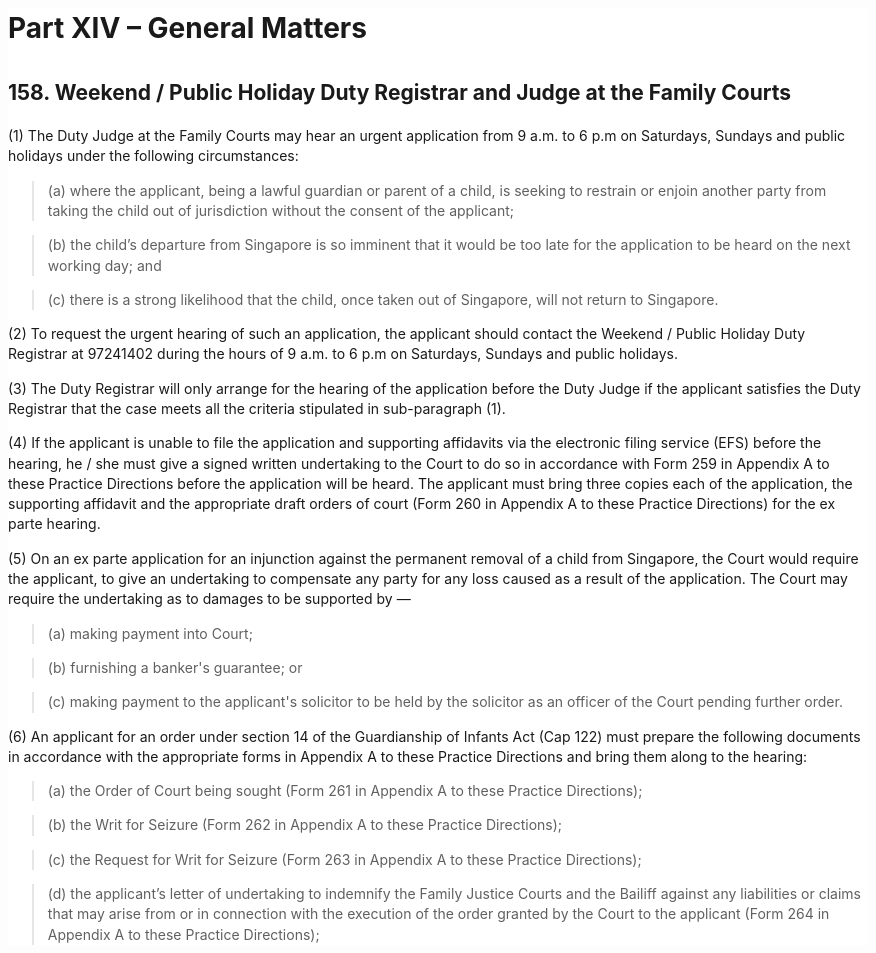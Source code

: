 # Part XIV – General Matters

## 158. Weekend / Public Holiday Duty Registrar and Judge at the Family Courts

(1) The Duty Judge at the Family Courts may hear an urgent application from 9 a.m. to 6 p.m on Saturdays, Sundays and public holidays under the following circumstances:

> (a) where the applicant, being a lawful guardian or parent of a child, is seeking to restrain or enjoin another party from taking the child out of jurisdiction without the consent of the applicant;

> (b) the child’s departure from Singapore is so imminent that it would be too late for the application to be heard on the next working day; and

> (c) there is a strong likelihood that the child, once taken out of Singapore, will not return to Singapore.

(2) To request the urgent hearing of such an application, the applicant should contact the Weekend / Public Holiday Duty Registrar at 97241402 during the hours of 9 a.m. to 6 p.m on Saturdays, Sundays and public holidays.

(3) The Duty Registrar will only arrange for the hearing of the application before the Duty Judge if the applicant satisfies the Duty Registrar that the case meets all the criteria stipulated in sub-paragraph (1).

(4) If the applicant is unable to file the application and supporting affidavits via the electronic filing service (EFS) before the hearing, he / she must give a signed written undertaking to the Court to do so in accordance with Form 259 in Appendix A to these Practice Directions before the application will be heard. The applicant must bring three copies each of the application, the supporting affidavit and the appropriate draft orders of court (Form 260 in Appendix A to these Practice Directions) for the ex parte hearing.

(5) On an ex parte application for an injunction against the permanent removal of a child from Singapore, the Court would require the applicant, to give an undertaking to compensate any party for any loss caused as a result of the application. The Court may require the undertaking as to damages to be supported by — 

> (a) making payment into Court;

> (b) furnishing a banker's guarantee; or

> (c) making payment to the applicant's solicitor to be held by the solicitor as an officer of the Court pending further order.

(6) An applicant for an order under section 14 of the Guardianship of Infants Act (Cap 122) must prepare the following documents in accordance with the appropriate forms in Appendix A to these Practice Directions and bring them along to the hearing:

> (a) the Order of Court being sought (Form 261 in Appendix A to these Practice Directions);

> (b) the Writ for Seizure (Form 262 in Appendix A to these Practice Directions);

> (c) the Request for Writ for Seizure (Form 263 in Appendix A to these Practice Directions);

> (d) the applicant’s letter of undertaking to indemnify the Family Justice Courts and the Bailiff against any liabilities or claims that may arise from or in connection with the execution of the order granted by the Court to the applicant (Form 264 in Appendix A to these Practice Directions);

